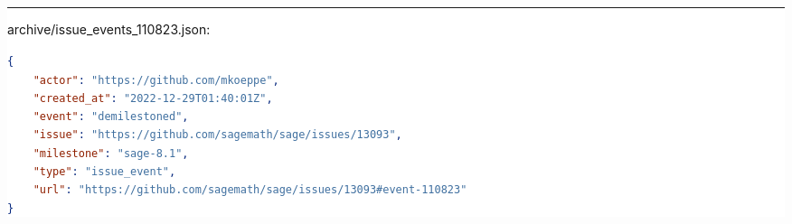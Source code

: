 

---

archive/issue_events_110823.json:
```json
{
    "actor": "https://github.com/mkoeppe",
    "created_at": "2022-12-29T01:40:01Z",
    "event": "demilestoned",
    "issue": "https://github.com/sagemath/sage/issues/13093",
    "milestone": "sage-8.1",
    "type": "issue_event",
    "url": "https://github.com/sagemath/sage/issues/13093#event-110823"
}
```
